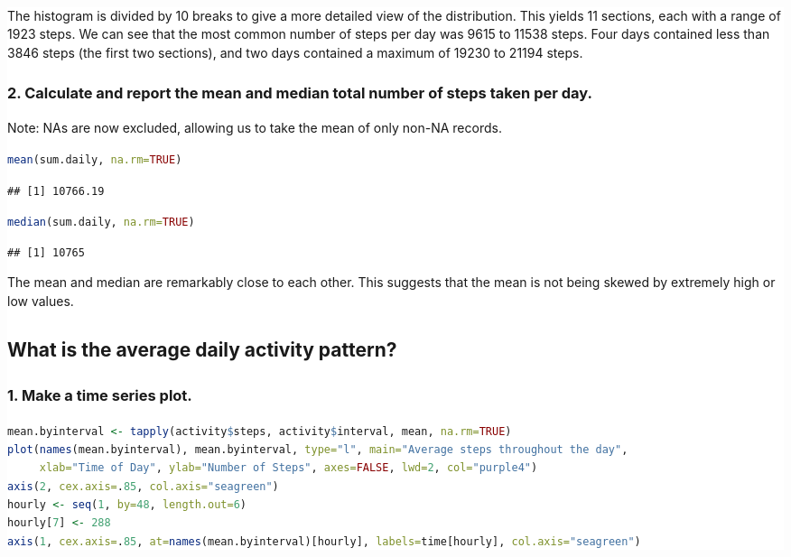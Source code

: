 The histogram is divided by 10 breaks to give a more detailed view of the distribution. This yields 11 sections, each with a range of 1923 steps. We can see that the most common number of steps per day was 9615 to 11538 steps. Four days contained less than 3846 steps (the first two sections), and two days contained a maximum of 19230 to 21194 steps.

### 2. Calculate and report the mean and median total number of steps taken per day.

Note: NAs are now excluded, allowing us to take the mean of only non-NA records.

```r
mean(sum.daily, na.rm=TRUE)
```

```
## [1] 10766.19
```

```r
median(sum.daily, na.rm=TRUE)
```

```
## [1] 10765
```

The mean and median are remarkably close to each other. This suggests that the mean is not being skewed by extremely high or low values.

## What is the average daily activity pattern?

### 1. Make a time series plot.


```r
mean.byinterval <- tapply(activity$steps, activity$interval, mean, na.rm=TRUE)
plot(names(mean.byinterval), mean.byinterval, type="l", main="Average steps throughout the day",
     xlab="Time of Day", ylab="Number of Steps", axes=FALSE, lwd=2, col="purple4")
axis(2, cex.axis=.85, col.axis="seagreen")
hourly <- seq(1, by=48, length.out=6)
hourly[7] <- 288
axis(1, cex.axis=.85, at=names(mean.byinterval)[hourly], labels=time[hourly], col.axis="seagreen")
```
